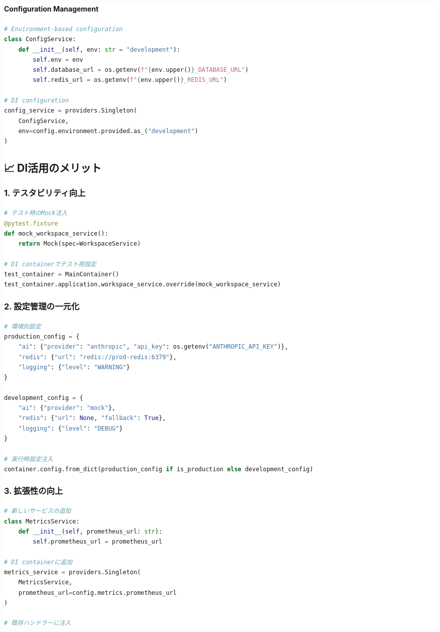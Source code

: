 #### Configuration Management
```python
# Environment-based configuration
class ConfigService:
    def __init__(self, env: str = "development"):
        self.env = env
        self.database_url = os.getenv(f"{env.upper()}_DATABASE_URL")
        self.redis_url = os.getenv(f"{env.upper()}_REDIS_URL")

# DI configuration
config_service = providers.Singleton(
    ConfigService,
    env=config.environment.provided.as_("development")
)
```

## 📈 DI活用のメリット

### 1. テスタビリティ向上
```python
# テスト時のMock注入
@pytest.fixture
def mock_workspace_service():
    return Mock(spec=WorkspaceService)

# DI containerでテスト用設定
test_container = MainContainer()
test_container.application.workspace_service.override(mock_workspace_service)
```

### 2. 設定管理の一元化
```python
# 環境別設定
production_config = {
    "ai": {"provider": "anthropic", "api_key": os.getenv("ANTHROPIC_API_KEY")},
    "redis": {"url": "redis://prod-redis:6379"},
    "logging": {"level": "WARNING"}
}

development_config = {
    "ai": {"provider": "mock"},
    "redis": {"url": None, "fallback": True},
    "logging": {"level": "DEBUG"}
}

# 実行時設定注入
container.config.from_dict(production_config if is_production else development_config)
```

### 3. 拡張性の向上
```python
# 新しいサービスの追加
class MetricsService:
    def __init__(self, prometheus_url: str):
        self.prometheus_url = prometheus_url

# DI containerに追加
metrics_service = providers.Singleton(
    MetricsService,
    prometheus_url=config.metrics.prometheus_url
)

# 既存ハンドラーに注入
```